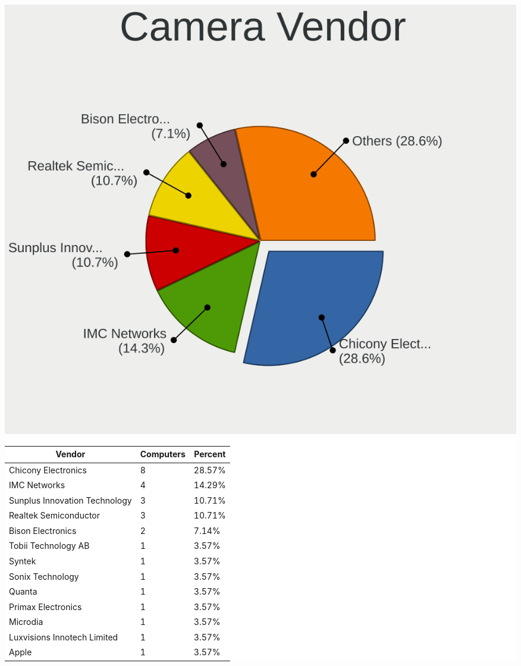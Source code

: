 ![Camera Vendor](./images/pie_chart/camera_vendor.svg)


| Vendor                        | Computers | Percent |
|-------------------------------|-----------|---------|
| Chicony Electronics           | 8         | 28.57%  |
| IMC Networks                  | 4         | 14.29%  |
| Sunplus Innovation Technology | 3         | 10.71%  |
| Realtek Semiconductor         | 3         | 10.71%  |
| Bison Electronics             | 2         | 7.14%   |
| Tobii Technology AB           | 1         | 3.57%   |
| Syntek                        | 1         | 3.57%   |
| Sonix Technology              | 1         | 3.57%   |
| Quanta                        | 1         | 3.57%   |
| Primax Electronics            | 1         | 3.57%   |
| Microdia                      | 1         | 3.57%   |
| Luxvisions Innotech Limited   | 1         | 3.57%   |
| Apple                         | 1         | 3.57%   |
